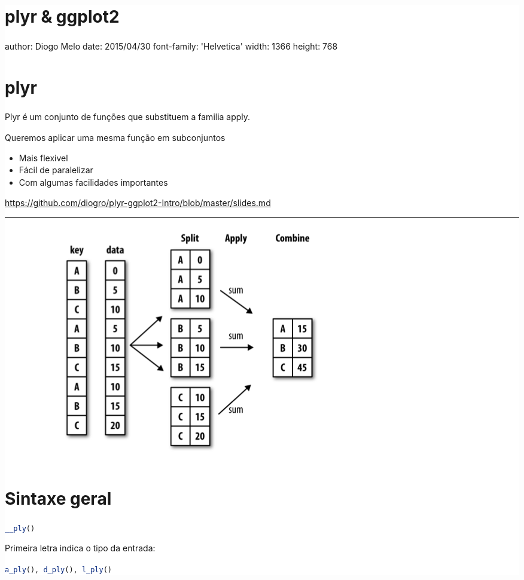 plyr & ggplot2
========================================================
author: Diogo Melo
date: 2015/04/30
font-family: 'Helvetica'
width: 1366 
height: 768

plyr
========================================================

Plyr é um conjunto de funções que substituem a familia apply.

Queremos aplicar uma mesma função em subconjuntos

- Mais flexivel 
- Fácil de paralelizar
- Com algumas facilidades importantes

https://github.com/diogro/plyr-ggplot2-Intro/blob/master/slides.md

***

![](slides-figure/splitApplyCombine.png)
 
Sintaxe geral
========================================================


```r
__ply()
```

Primeira letra indica o tipo da entrada:


```r
a_ply(), d_ply(), l_ply()
```
